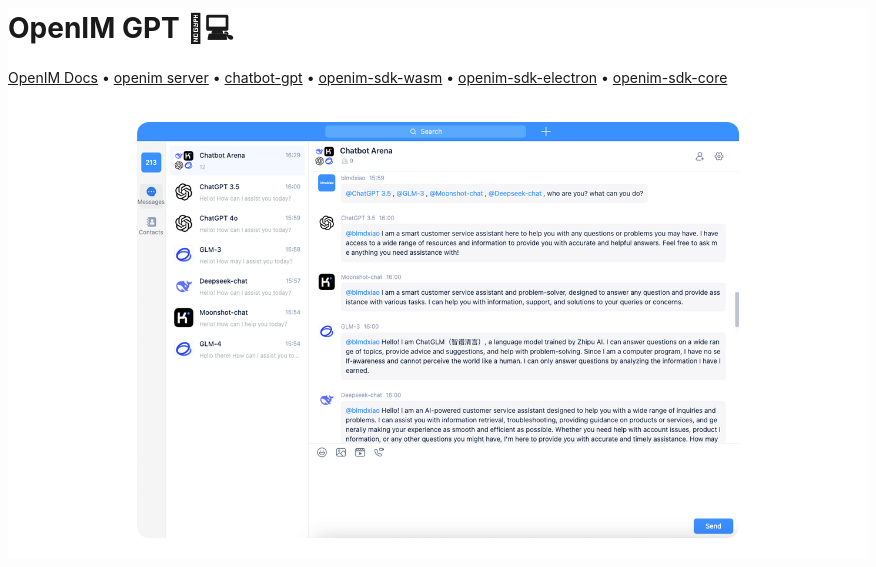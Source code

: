 # OpenIM GPT 💬💻

<p>
  <a href="https://docs.openim.io/">OpenIM Docs</a>
  •
  <a href="https://github.com/openimsdk/open-im-server">openim server</a>
  •
  <a href="https://github.com/gpt-open/chatbot-gpt">chatbot-gpt</a>
  •
  <a href="https://github.com/openimsdk/open-im-sdk-web-wasm">openim-sdk-wasm</a>
  •
  <a href="https://github.com/openimsdk/openim-sdk-electron">openim-sdk-electron</a>
  •
  <a href="https://github.com/openimsdk/openim-sdk-core">openim-sdk-core</a>
</p>

<br>

<img style="display: block; margin: auto; width: 70%; border-radius: 12px" src="docs/images/preview.jpg">
<br>
